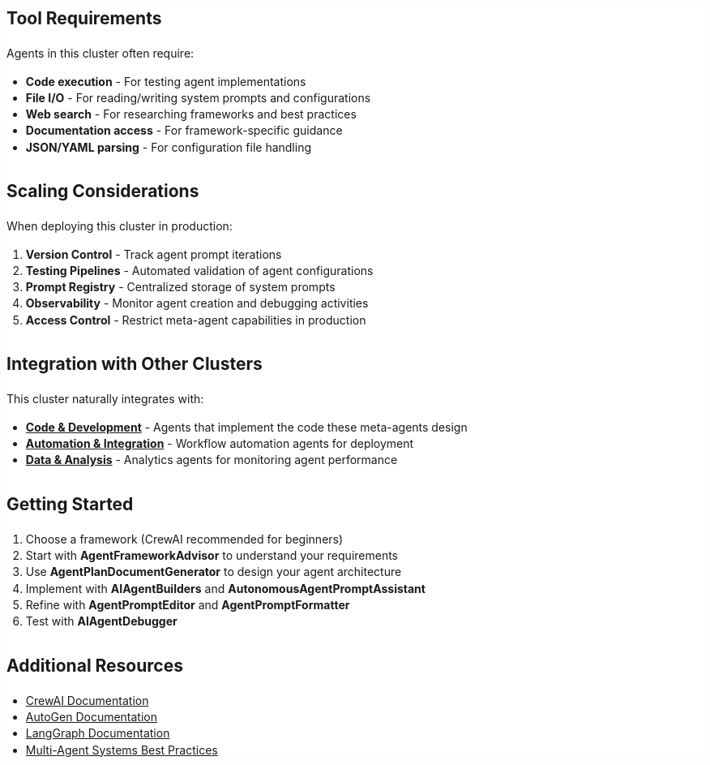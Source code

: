 ## Tool Requirements

Agents in this cluster often require:

- **Code execution** - For testing agent implementations
- **File I/O** - For reading/writing system prompts and configurations
- **Web search** - For researching frameworks and best practices
- **Documentation access** - For framework-specific guidance
- **JSON/YAML parsing** - For configuration file handling

## Scaling Considerations

When deploying this cluster in production:

1. **Version Control** - Track agent prompt iterations
2. **Testing Pipelines** - Automated validation of agent configurations
3. **Prompt Registry** - Centralized storage of system prompts
4. **Observability** - Monitor agent creation and debugging activities
5. **Access Control** - Restrict meta-agent capabilities in production

## Integration with Other Clusters

This cluster naturally integrates with:

- **[Code & Development](../code-development/)** - Agents that implement the code these meta-agents design
- **[Automation & Integration](../automation-integration/)** - Workflow automation agents for deployment
- **[Data & Analysis](../data-analysis/)** - Analytics agents for monitoring agent performance

## Getting Started

1. Choose a framework (CrewAI recommended for beginners)
2. Start with **AgentFrameworkAdvisor** to understand your requirements
3. Use **AgentPlanDocumentGenerator** to design your agent architecture
4. Implement with **AIAgentBuilders** and **AutonomousAgentPromptAssistant**
5. Refine with **AgentPromptEditor** and **AgentPromptFormatter**
6. Test with **AIAgentDebugger**

## Additional Resources

- [CrewAI Documentation](https://docs.crewai.com/)
- [AutoGen Documentation](https://microsoft.github.io/autogen/)
- [LangGraph Documentation](https://langchain-ai.github.io/langgraph/)
- [Multi-Agent Systems Best Practices](https://www.anthropic.com/research)
